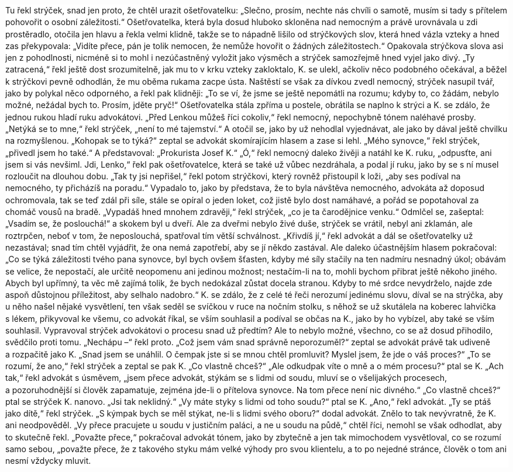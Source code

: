 Tu řekl strýček, snad jen proto, že chtěl urazit ošetřovatelku: „Slečno, prosím, nechte nás chvíli o samotě, musím si tady s přítelem pohovořit o osobní záležitosti.“
Ošetřovatelka, která byla dosud hluboko skloněna nad nemocným a právě urovnávala u zdi prostěradlo, otočila jen hlavu a řekla velmi klidně, takže se to nápadně lišilo od strýčkových slov, která hned vázla vzteky a hned zas překypovala: „Vidíte přece, pán je tolik nemocen, že nemůže hovořit o žádných záležitostech.“
Opakovala strýčkova slova asi jen z pohodlnosti, nicméně si to mohl i nezúčastněný vyložit jako výsměch a strýček samozřejmě hned vyjel jako divý.
„Ty zatracená,“ řekl ještě dost srozumitelně, jak mu to v krku vzteky zakloktalo, K. se ulekl, ačkoliv něco podobného očekával, a běžel k strýčkovi pevně odhodlán, že mu oběma rukama zacpe ústa.
Naštěstí se však za dívkou zvedl nemocný, strýček nasupil tvář, jako by polykal něco odporného, a řekl pak klidněji: „To se ví, že jsme se ještě nepomátli na rozumu; kdyby to, co žádám, nebylo možné, nežádal bych to.
Prosím, jděte pryč!“ Ošetřovatelka stála zpříma u postele, obrátila se naplno k strýci a K.
se zdálo, že jednou rukou hladí ruku advokátovi.
„Před Lenkou můžeš říci cokoliv,“ řekl nemocný, nepochybně tónem naléhavé prosby.
„Netýká se to mne,“ řekl strýček, „není to mé tajemství.“
A otočil se, jako by už nehodlal vyjednávat, ale jako by dával ještě chvilku na rozmyšlenou.
„Kohopak se to týká?“ zeptal se advokát skomírajícím hlasem a zase si lehl.
„Mého synovce,“ řekl strýček, „přivedl jsem ho také.“
A představoval: „Prokurista Josef K.“
„Ó,“ řekl nemocný daleko živěji a natáhl ke K. ruku, „odpusťte, ani jsem si vás nevšiml.
Jdi, Lenko,“ řekl pak ošetřovatelce, která se také už vůbec nezdráhala, a podal jí ruku, jako by se s ní musel rozloučit na dlouhou dobu.
„Tak ty jsi nepřišel,“ řekl potom strýčkovi, který rovněž přistoupil k loži, „aby ses podíval na nemocného, ty přicházíš na poradu.“
Vypadalo to, jako by představa, že to byla návštěva nemocného, advokáta až doposud ochromovala, tak se teď zdál při síle, stále se opíral o jeden loket, což jistě bylo dost namáhavé, a pořád se popotahoval za chomáč vousů na bradě.
„Vypadáš hned mnohem zdravěji,“ řekl strýček, „co je ta čarodějnice venku.“
Odmlčel se, zašeptal: „Vsadím se, že poslouchá!“ a skokem byl u dveří.
Ale za dveřmi nebylo živé duše, strýček se vrátil, nebyl ani zklamán, ale roztrpčen, neboť v tom, že neposlouchá, spatřoval tím větší schválnost.
„Křivdíš jí,“ řekl advokát a dál se ošetřovatelky už nezastával; snad tím chtěl vyjádřit, že ona nemá zapotřebí, aby se jí někdo zastával.
Ale daleko účastnějším hlasem pokračoval: „Co se týká záležitosti tvého pana synovce, byl bych ovšem šťasten, kdyby mé síly stačily na ten nadmíru nesnadný úkol; obávám se velice, že nepostačí, ale určitě neopomenu ani jedinou možnost; nestačím-li na to, mohli bychom přibrat ještě někoho jiného.
Abych byl upřímný, ta věc mě zajímá tolik, že bych nedokázal zůstat docela stranou.
Kdyby to mé srdce nevydrželo, najde zde aspoň důstojnou příležitost, aby selhalo nadobro.“
K. se zdálo, že z celé té řeči nerozumí jedinému slovu, díval se na strýčka, aby u něho našel nějaké vysvětlení, ten však seděl se svíčkou v ruce na nočním stolku, s něhož se už skutálela na koberec lahvička s lékem, přikyvoval ke všemu, co advokát říkal, se vším souhlasil a podíval se občas na K., jako by ho vybízel, aby také se vším souhlasil.
Vypravoval strýček advokátovi o procesu snad už předtím? Ale to nebylo možné, všechno, co se až dosud přihodilo, svědčilo proti tomu.
„Nechápu –“ řekl proto.
„Což jsem vám snad správně neporozuměl?“ zeptal se advokát právě tak udiveně a rozpačitě jako K. „Snad jsem se unáhlil.
O čempak jste si se mnou chtěl promluvit? Myslel jsem, že jde o váš proces?“ „To se rozumí, že ano,“ řekl strýček a zeptal se pak K. „Co vlastně chceš?“ „Ale odkudpak víte o mně a o mém procesu?“ ptal se K. „Ach tak,“ řekl advokát s úsměvem, „jsem přece advokát, stýkám se s lidmi od soudu, mluví se o všelijakých procesech, a pozoruhodnější si člověk zapamatuje, zejména jde-li o přítelova synovce.
Na tom přece není nic divného.“
„Co vlastně chceš?“ ptal se strýček K. nanovo. „Jsi tak neklidný.“
„Vy máte styky s lidmi od toho soudu?“ ptal se K. „Ano,“ řekl advokát.
„Ty se ptáš jako dítě,“ řekl strýček.
„S kýmpak bych se měl stýkat, ne-li s lidmi svého oboru?“ dodal advokát.
Znělo to tak nevývratně, že K. ani neodpověděl.
„Vy přece pracujete u soudu v justičním paláci, a ne u soudu na půdě,“ chtěl říci, nemohl se však odhodlat, aby to skutečně řekl.
„Považte přece,“ pokračoval advokát tónem, jako by zbytečně a jen tak mimochodem vysvětloval, co se rozumí samo sebou, „považte přece, že z takového styku mám velké výhody pro svou klientelu, a to po nejedné stránce, člověk o tom ani nesmí vždycky mluvit.